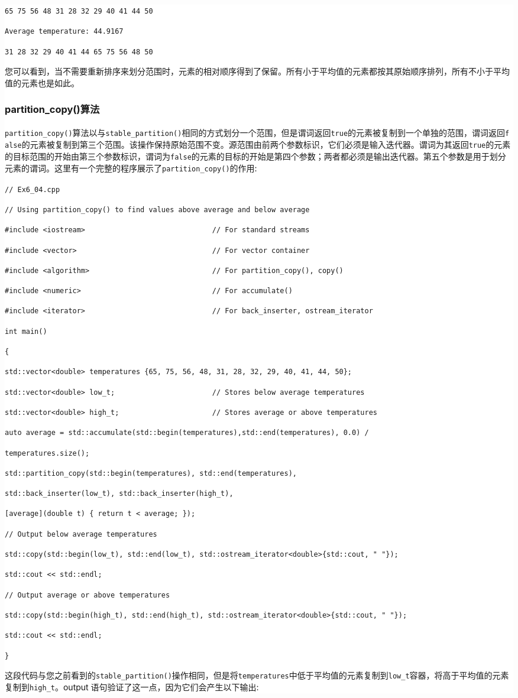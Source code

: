 `65 75 56 48 31 28 32 29 40 41 44 50`

`Average temperature: 44.9167`

`31 28 32 29 40 41 44 65 75 56 48 50`

您可以看到，当不需要重新排序来划分范围时，元素的相对顺序得到了保留。所有小于平均值的元素都按其原始顺序排列，所有不小于平均值的元素也是如此。

### partition_copy()算法

`partition_copy()`算法以与`stable_partition()`相同的方式划分一个范围，但是谓词返回`true`的元素被复制到一个单独的范围，谓词返回`false`的元素被复制到第三个范围。该操作保持原始范围不变。源范围由前两个参数标识，它们必须是输入迭代器。谓词为其返回`true`的元素的目标范围的开始由第三个参数标识，谓词为`false`的元素的目标的开始是第四个参数；两者都必须是输出迭代器。第五个参数是用于划分元素的谓词。这里有一个完整的程序展示了`partition_copy()`的作用:

`// Ex6_04.cpp`

`// Using partition_copy() to find values above average and below average`

`#include <iostream>                              // For standard streams`

`#include <vector>                                // For vector container`

`#include <algorithm>                             // For partition_copy(), copy()`

`#include <numeric>                               // For accumulate()`

`#include <iterator>                              // For back_inserter, ostream_iterator`

`int main()`

`{`

`std::vector<double> temperatures {65, 75, 56, 48, 31, 28, 32, 29, 40, 41, 44, 50};`

`std::vector<double> low_t;                       // Stores below average temperatures`

`std::vector<double> high_t;                      // Stores average or above temperatures`

`auto average = std::accumulate(std::begin(temperatures),std::end(temperatures), 0.0) /`

`temperatures.size();`

`std::partition_copy(std::begin(temperatures), std::end(temperatures),`

`std::back_inserter(low_t), std::back_inserter(high_t),`

`[average](double t) { return t < average; });`

`// Output below average temperatures`

`std::copy(std::begin(low_t), std::end(low_t), std::ostream_iterator<double>{std::cout, " "});`

`std::cout << std::endl;`

`// Output average or above temperatures`

`std::copy(std::begin(high_t), std::end(high_t), std::ostream_iterator<double>{std::cout, " "});`

`std::cout << std::endl;`

`}`

这段代码与您之前看到的`stable_partition()`操作相同，但是将`temperatures`中低于平均值的元素复制到`low_t`容器，将高于平均值的元素复制到`high_t`。output 语句验证了这一点，因为它们会产生以下输出:
